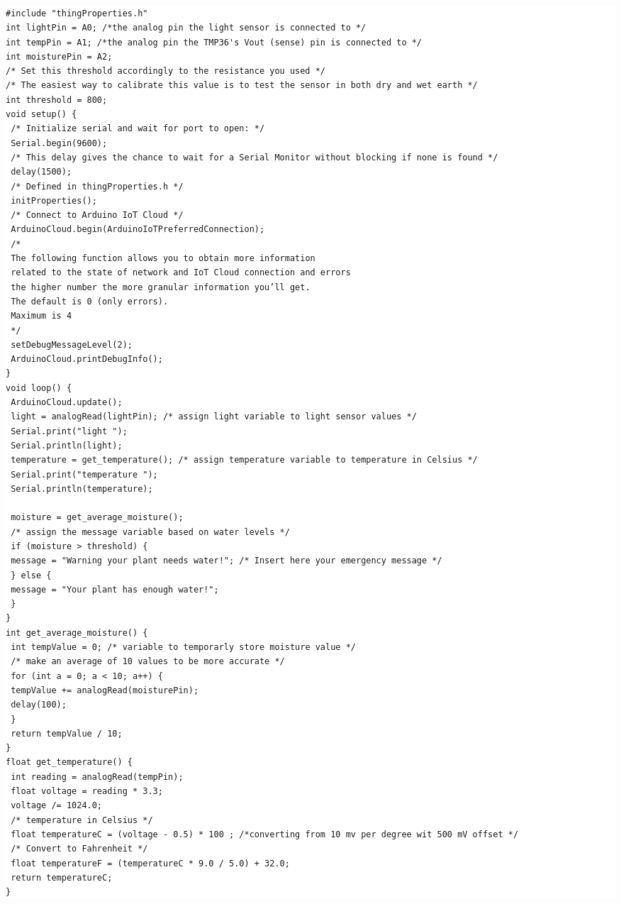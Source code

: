 ```
#include "thingProperties.h"  
int lightPin = A0; /*the analog pin the light sensor is connected to */  
int tempPin = A1; /*the analog pin the TMP36's Vout (sense) pin is connected to */  
int moisturePin = A2;  
/* Set this threshold accordingly to the resistance you used */  
/* The easiest way to calibrate this value is to test the sensor in both dry and wet earth */  
int threshold = 800;  
void setup() {  
 /* Initialize serial and wait for port to open: */  
 Serial.begin(9600);  
 /* This delay gives the chance to wait for a Serial Monitor without blocking if none is found */  
 delay(1500);  
 /* Defined in thingProperties.h */  
 initProperties();  
 /* Connect to Arduino IoT Cloud */  
 ArduinoCloud.begin(ArduinoIoTPreferredConnection);  
 /*  
 The following function allows you to obtain more information  
 related to the state of network and IoT Cloud connection and errors  
 the higher number the more granular information you’ll get.  
 The default is 0 (only errors).  
 Maximum is 4  
 */  
 setDebugMessageLevel(2);  
 ArduinoCloud.printDebugInfo();  
}  
void loop() {  
 ArduinoCloud.update();  
 light = analogRead(lightPin); /* assign light variable to light sensor values */  
 Serial.print("light ");  
 Serial.println(light);  
 temperature = get_temperature(); /* assign temperature variable to temperature in Celsius */  
 Serial.print("temperature ");  
 Serial.println(temperature);  
  
 moisture = get_average_moisture();  
 /* assign the message variable based on water levels */  
 if (moisture > threshold) {  
 message = "Warning your plant needs water!"; /* Insert here your emergency message */  
 } else {  
 message = "Your plant has enough water!";  
 }  
}  
int get_average_moisture() {  
 int tempValue = 0; /* variable to temporarly store moisture value */  
 /* make an average of 10 values to be more accurate */  
 for (int a = 0; a < 10; a++) {  
 tempValue += analogRead(moisturePin);  
 delay(100);  
 }  
 return tempValue / 10;  
}  
float get_temperature() {  
 int reading = analogRead(tempPin);  
 float voltage = reading * 3.3;  
 voltage /= 1024.0;  
 /* temperature in Celsius */  
 float temperatureC = (voltage - 0.5) * 100 ; /*converting from 10 mv per degree wit 500 mV offset */  
 /* Convert to Fahrenheit */  
 float temperatureF = (temperatureC * 9.0 / 5.0) + 32.0;  
 return temperatureC;  
}  
```
